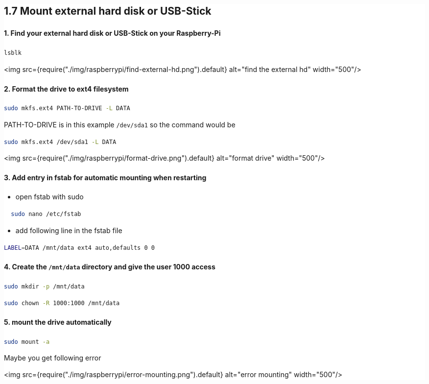 

## 1.7 Mount external hard disk or USB-Stick

#### 1. Find your external hard disk or USB-Stick on your Raspberry-Pi

```sh
lsblk
```
<img src={require("./img/raspberrypi/find-external-hd.png").default} alt="find the external hd" width="500"/>


#### 2. Format the drive to ext4 filesystem

```sh
sudo mkfs.ext4 PATH-TO-DRIVE -L DATA
```
PATH-TO-DRIVE is in this example `/dev/sda1` so the command would be

```sh
sudo mkfs.ext4 /dev/sda1 -L DATA
```
<img src={require("./img/raspberrypi/format-drive.png").default} alt="format drive" width="500"/>

#### 3. Add entry in fstab for automatic mounting when restarting

  - open fstab with sudo
```sh
  sudo nano /etc/fstab
```
  - add following line in the fstab file

```sh 
LABEL=DATA /mnt/data ext4 auto,defaults 0 0
```

#### 4. Create the `/mnt/data` directory and give the user 1000 access

```sh 
sudo mkdir -p /mnt/data
```
```sh 
sudo chown -R 1000:1000 /mnt/data
```

#### 5.  mount the drive automatically 

```sh 
sudo mount -a
```  

Maybe you get following error

<img src={require("./img/raspberrypi/error-mounting.png").default} alt="error mounting" width="500"/>
